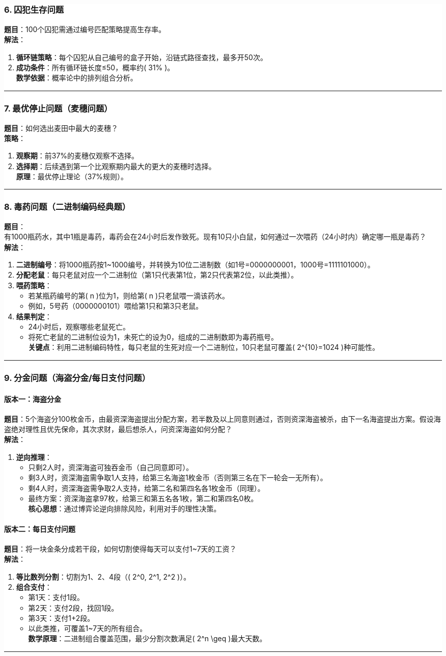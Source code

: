 ### **6. 囚犯生存问题**
**题目**：100个囚犯需通过编号匹配策略提高生存率。  
**解法**：
1. **循环链策略**：每个囚犯从自己编号的盒子开始，沿链式路径查找，最多开50次。
2. **成功条件**：所有循环链长度≤50，概率约\( 31\% \)。  
   **数学依据**：概率论中的排列组合分析。

---

### **7. 最优停止问题（麦穗问题）**
**题目**：如何选出麦田中最大的麦穗？  
**策略**：
1. **观察期**：前37%的麦穗仅观察不选择。
2. **选择期**：后续遇到第一个比观察期内最大的更大的麦穗时选择。  
   **原理**：最优停止理论（37%规则）。


---

### **8. 毒药问题（二进制编码经典题）**
**题目**：  
有1000瓶药水，其中1瓶是毒药，毒药会在24小时后发作致死。现有10只小白鼠，如何通过一次喂药（24小时内）确定哪一瓶是毒药？  
**解法**：
1. **二进制编号**：将1000瓶药按1~1000编号，并转换为10位二进制数（如1号=0000000001，1000号=1111101000）。
2. **分配老鼠**：每只老鼠对应一个二进制位（第1只代表第1位，第2只代表第2位，以此类推）。
3. **喂药策略**：
   - 若某瓶药编号的第\( n \)位为1，则给第\( n \)只老鼠喂一滴该药水。
   - 例如，5号药（0000000101）喂给第1只和第3只老鼠。
4. **结果判定**：
   - 24小时后，观察哪些老鼠死亡。
   - 将死亡老鼠的二进制位设为1，未死亡的设为0，组成的二进制数即为毒药瓶号。  
     **关键点**：利用二进制编码特性，每只老鼠的生死对应一个二进制位，10只老鼠可覆盖\( 2^{10}=1024 \)种可能性。

---

### **9. 分金问题（海盗分金/每日支付问题）**
#### **版本一：海盗分金**
**题目**：5个海盗分100枚金币，由最资深海盗提出分配方案，若半数及以上同意则通过，否则资深海盗被杀，由下一名海盗提出方案。假设海盗绝对理性且优先保命，其次求财，最后想杀人，问资深海盗如何分配？  
**解法**：
1. **逆向推理**：
   - 只剩2人时，资深海盗可独吞金币（自己同意即可）。
   - 剩3人时，资深海盗需争取1人支持，给第三名海盗1枚金币（否则第三名在下一轮会一无所有）。
   - 剩4人时，资深海盗需争取2人支持，给第二名和第四名各1枚金币（同理）。
   - 最终方案：资深海盗拿97枚，给第三和第五名各1枚，第二和第四名0枚。  
     **核心思想**：通过博弈论逆向排除风险，利用对手的理性决策。

#### **版本二：每日支付问题**
**题目**：将一块金条分成若干段，如何切割使得每天可以支付1~7天的工资？  
**解法**：
1. **等比数列分割**：切割为1、2、4段（\( 2^0, 2^1, 2^2 \)）。
2. **组合支付**：
   - 第1天：支付1段。
   - 第2天：支付2段，找回1段。
   - 第3天：支付1+2段。
   - 以此类推，可覆盖1~7天的所有组合。  
     **数学原理**：二进制组合覆盖范围，最少分割次数满足\( 2^n \geq \)最大天数。

---